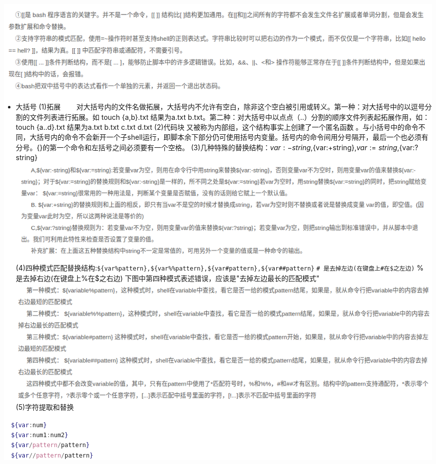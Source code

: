   ![aa0e9bf2](img/aa0e9bf2.png)
- 大括号
  (1)拓展　　
  对大括号内的文件名做拓展，大括号内不允许有空白，除非这个空白被引用或转义。第一种：对大括号中的以逗号分割的文件列表进行拓展。如 touch {a,b}.txt 结果为a.txt b.txt。第二种：对大括号中以点点（..）分割的顺序文件列表起拓展作用，如：touch {a..d}.txt 结果为a.txt b.txt c.txt d.txt
  (2)代码块
  又被称为内部组，这个结构事实上创建了一个匿名函数 。与小括号中的命令不同，大括号内的命令不会新开一个子shell运行，即脚本余下部分仍可使用括号内变量。括号内的命令间用分号隔开，最后一个也必须有分号。{}的第一个命令和左括号之间必须要有一个空格。
  (3)几种特殊的替换结构：${var:-string},${var:+string},${var:=string},${var:?string}
  ![92e6d96f](img/92e6d96f.png)
  (4)四种模式匹配替换结构:`${var%pattern},${var%%pattern},${var#pattern},${var##pattern}`
  `# 是去掉左边(在键盘上#在$之左边)`
  % 是去掉右边(在键盘上%在$之右边)
  下图中第四种模式表述错误，应该是"去掉左边最长的匹配模式"
  ![b21b6cbe](img/b21b6cbe.png)
  (5)字符提取和替换
```sh
  ${var:num}
  ${var:num1:num2}
  ${var/pattern/pattern}
  ${var//pattern/pattern}
```